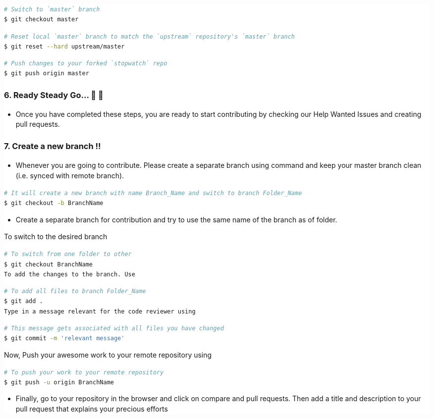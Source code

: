 ```sh
# Switch to `master` branch
$ git checkout master
```

```sh
# Reset local `master` branch to match the `upstream` repository's `master` branch
$ git reset --hard upstream/master
```

```sh
# Push changes to your forked `stopwatch` repo
$ git push origin master
```

### **6. Ready Steady Go... 🐢 🐇**

- Once you have completed these steps, you are ready to start contributing by checking our Help Wanted Issues and creating pull requests.

### **7. Create a new branch ‼️**

- Whenever you are going to contribute. Please create a separate branch using command and keep your master branch clean (i.e. synced with remote branch).

```sh
# It will create a new branch with name Branch_Name and switch to branch Folder_Name
$ git checkout -b BranchName
```

- Create a separate branch for contribution and try to use the same name of the branch as of folder.

To switch to the desired branch

```sh
# To switch from one folder to other
$ git checkout BranchName
To add the changes to the branch. Use
```

```sh
# To add all files to branch Folder_Name
$ git add .
Type in a message relevant for the code reviewer using
```

```sh
# This message gets associated with all files you have changed
$ git commit -m 'relevant message'
```

Now, Push your awesome work to your remote repository using

```sh
# To push your work to your remote repository
$ git push -u origin BranchName
```

- Finally, go to your repository in the browser and click on compare and pull requests. Then add a title and description to your pull request that explains your precious efforts
